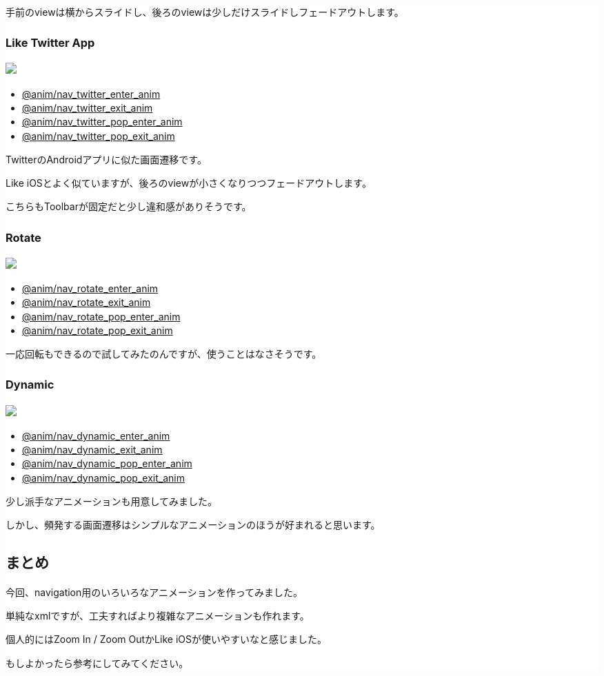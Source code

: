 手前のviewは横からスライドし、後ろのviewは少しだけスライドしフェードアウトします。

### Like Twitter App
<img src="https://cdn.at-sushi.work/temp/2020-08-10-6-twitter.gif" width="320px" />


* [@anim/nav_twitter_enter_anim](https://github.com/Mori-Atsushi/android-nav-anim-catlog/blob/master/app/src/main/res/anim/nav_twitter_enter_anim.xml)
* [@anim/nav_twitter_exit_anim](https://github.com/Mori-Atsushi/android-nav-anim-catlog/blob/master/app/src/main/res/anim/nav_twitter_exit_anim.xml)
* [@anim/nav_twitter_pop_enter_anim](https://github.com/Mori-Atsushi/android-nav-anim-catlog/blob/master/app/src/main/res/anim/nav_twitter_pop_enter_anim.xml)
* [@anim/nav_twitter_pop_exit_anim](https://github.com/Mori-Atsushi/android-nav-anim-catlog/blob/master/app/src/main/res/anim/nav_twitter_pop_exit_anim.xml)

TwitterのAndroidアプリに似た画面遷移です。

Like iOSとよく似ていますが、後ろのviewが小さくなりつつフェードアウトします。

こちらもToolbarが固定だと少し違和感がありそうです。

### Rotate
<img src="https://cdn.at-sushi.work/temp/2020-08-10-7-rotate.gif" width="320px" />

* [@anim/nav_rotate_enter_anim](https://github.com/Mori-Atsushi/android-nav-anim-catlog/blob/master/app/src/main/res/anim/nav_rotate_enter_anim.xml)
* [@anim/nav_rotate_exit_anim](https://github.com/Mori-Atsushi/android-nav-anim-catlog/blob/master/app/src/main/res/anim/nav_rotate_exit_anim.xml)
* [@anim/nav_rotate_pop_enter_anim](https://github.com/Mori-Atsushi/android-nav-anim-catlog/blob/master/app/src/main/res/anim/nav_rotate_pop_enter_anim.xml)
* [@anim/nav_rotate_pop_exit_anim](https://github.com/Mori-Atsushi/android-nav-anim-catlog/blob/master/app/src/main/res/anim/nav_rotate_pop_exit_anim.xml)

一応回転もできるので試してみたのんですが、使うことはなさそうです。

### Dynamic
<img src="https://cdn.at-sushi.work/temp/2020-08-10-8-dynamic.gif" width="320px" />

* [@anim/nav_dynamic_enter_anim](https://github.com/Mori-Atsushi/android-nav-anim-catlog/blob/master/app/src/main/res/anim/nav_dynamic_enter_anim.xml)
* [@anim/nav_dynamic_exit_anim](https://github.com/Mori-Atsushi/android-nav-anim-catlog/blob/master/app/src/main/res/anim/nav_dynamic_exit_anim.xml)
* [@anim/nav_dynamic_pop_enter_anim](https://github.com/Mori-Atsushi/android-nav-anim-catlog/blob/master/app/src/main/res/anim/nav_dynamic_pop_enter_anim.xml)
* [@anim/nav_dynamic_pop_exit_anim](https://github.com/Mori-Atsushi/android-nav-anim-catlog/blob/master/app/src/main/res/anim/nav_dynamic_pop_exit_anim.xml)

少し派手なアニメーションも用意してみました。

しかし、頻発する画面遷移はシンプルなアニメーションのほうが好まれると思います。

## まとめ
今回、navigation用のいろいろなアニメーションを作ってみました。

単純なxmlですが、工夫すればより複雑なアニメーションも作れます。

個人的にはZoom In / Zoom OutかLike iOSが使いやすいなと感じました。

もしよかったら参考にしてみてください。
